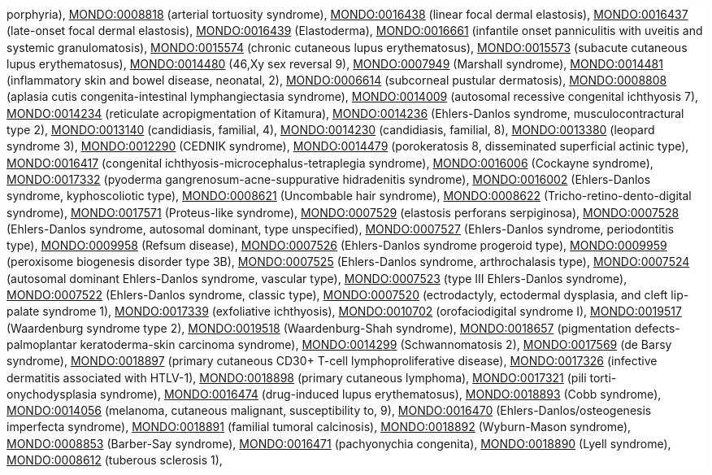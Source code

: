 porphyria), [MONDO:0008818](http://purl.obolibrary.org/obo/MONDO_0008818) (arterial tortuosity syndrome), [MONDO:0016438](http://purl.obolibrary.org/obo/MONDO_0016438) (linear focal dermal elastosis), [MONDO:0016437](http://purl.obolibrary.org/obo/MONDO_0016437) (late-onset focal dermal elastosis), [MONDO:0016439](http://purl.obolibrary.org/obo/MONDO_0016439) (Elastoderma), [MONDO:0016661](http://purl.obolibrary.org/obo/MONDO_0016661) (infantile onset panniculitis with uveitis and systemic granulomatosis), [MONDO:0015574](http://purl.obolibrary.org/obo/MONDO_0015574) (chronic cutaneous lupus erythematosus), [MONDO:0015573](http://purl.obolibrary.org/obo/MONDO_0015573) (subacute cutaneous lupus erythematosus), [MONDO:0014480](http://purl.obolibrary.org/obo/MONDO_0014480) (46,Xy sex reversal 9), [MONDO:0007949](http://purl.obolibrary.org/obo/MONDO_0007949) (Marshall syndrome), [MONDO:0014481](http://purl.obolibrary.org/obo/MONDO_0014481) (inflammatory skin and bowel disease, neonatal, 2), [MONDO:0006614](http://purl.obolibrary.org/obo/MONDO_0006614) (subcorneal pustular dermatosis), [MONDO:0008808](http://purl.obolibrary.org/obo/MONDO_0008808) (aplasia cutis congenita-intestinal lymphangiectasia syndrome), [MONDO:0014009](http://purl.obolibrary.org/obo/MONDO_0014009) (autosomal recessive congenital ichthyosis 7), [MONDO:0014234](http://purl.obolibrary.org/obo/MONDO_0014234) (reticulate acropigmentation of Kitamura), [MONDO:0014236](http://purl.obolibrary.org/obo/MONDO_0014236) (Ehlers-Danlos syndrome, musculocontractural type 2), [MONDO:0013140](http://purl.obolibrary.org/obo/MONDO_0013140) (candidiasis, familial, 4), [MONDO:0014230](http://purl.obolibrary.org/obo/MONDO_0014230) (candidiasis, familial, 8), [MONDO:0013380](http://purl.obolibrary.org/obo/MONDO_0013380) (leopard syndrome 3), [MONDO:0012290](http://purl.obolibrary.org/obo/MONDO_0012290) (CEDNIK syndrome), [MONDO:0014479](http://purl.obolibrary.org/obo/MONDO_0014479) (porokeratosis 8, disseminated superficial actinic type), [MONDO:0016417](http://purl.obolibrary.org/obo/MONDO_0016417) (congenital ichthyosis-microcephalus-tetraplegia syndrome), [MONDO:0016006](http://purl.obolibrary.org/obo/MONDO_0016006) (Cockayne syndrome), [MONDO:0017332](http://purl.obolibrary.org/obo/MONDO_0017332) (pyoderma gangrenosum-acne-suppurative hidradenitis syndrome), [MONDO:0016002](http://purl.obolibrary.org/obo/MONDO_0016002) (Ehlers-Danlos syndrome, kyphoscoliotic type), [MONDO:0008621](http://purl.obolibrary.org/obo/MONDO_0008621) (Uncombable hair syndrome), [MONDO:0008622](http://purl.obolibrary.org/obo/MONDO_0008622) (Tricho-retino-dento-digital syndrome), [MONDO:0017571](http://purl.obolibrary.org/obo/MONDO_0017571) (Proteus-like syndrome), [MONDO:0007529](http://purl.obolibrary.org/obo/MONDO_0007529) (elastosis perforans serpiginosa), [MONDO:0007528](http://purl.obolibrary.org/obo/MONDO_0007528) (Ehlers-Danlos syndrome, autosomal dominant, type unspecified), [MONDO:0007527](http://purl.obolibrary.org/obo/MONDO_0007527) (Ehlers-Danlos syndrome, periodontitis type), [MONDO:0009958](http://purl.obolibrary.org/obo/MONDO_0009958) (Refsum disease), [MONDO:0007526](http://purl.obolibrary.org/obo/MONDO_0007526) (Ehlers-Danlos syndrome progeroid type), [MONDO:0009959](http://purl.obolibrary.org/obo/MONDO_0009959) (peroxisome biogenesis disorder type 3B), [MONDO:0007525](http://purl.obolibrary.org/obo/MONDO_0007525) (Ehlers-Danlos syndrome, arthrochalasis type), [MONDO:0007524](http://purl.obolibrary.org/obo/MONDO_0007524) (autosomal dominant Ehlers-Danlos syndrome, vascular type), [MONDO:0007523](http://purl.obolibrary.org/obo/MONDO_0007523) (type III Ehlers-Danlos syndrome), [MONDO:0007522](http://purl.obolibrary.org/obo/MONDO_0007522) (Ehlers-Danlos syndrome, classic type), [MONDO:0007520](http://purl.obolibrary.org/obo/MONDO_0007520) (ectrodactyly, ectodermal dysplasia, and cleft lip-palate syndrome 1), [MONDO:0017339](http://purl.obolibrary.org/obo/MONDO_0017339) (exfoliative ichthyosis), [MONDO:0010702](http://purl.obolibrary.org/obo/MONDO_0010702) (orofaciodigital syndrome I), [MONDO:0019517](http://purl.obolibrary.org/obo/MONDO_0019517) (Waardenburg syndrome type 2), [MONDO:0019518](http://purl.obolibrary.org/obo/MONDO_0019518) (Waardenburg-Shah syndrome), [MONDO:0018657](http://purl.obolibrary.org/obo/MONDO_0018657) (pigmentation defects-palmoplantar keratoderma-skin carcinoma syndrome), [MONDO:0014299](http://purl.obolibrary.org/obo/MONDO_0014299) (Schwannomatosis 2), [MONDO:0017569](http://purl.obolibrary.org/obo/MONDO_0017569) (de Barsy syndrome), [MONDO:0018897](http://purl.obolibrary.org/obo/MONDO_0018897) (primary cutaneous CD30+ T-cell lymphoproliferative disease), [MONDO:0017326](http://purl.obolibrary.org/obo/MONDO_0017326) (infective dermatitis associated with HTLV-1), [MONDO:0018898](http://purl.obolibrary.org/obo/MONDO_0018898) (primary cutaneous lymphoma), [MONDO:0017321](http://purl.obolibrary.org/obo/MONDO_0017321) (pili torti-onychodysplasia syndrome), [MONDO:0016474](http://purl.obolibrary.org/obo/MONDO_0016474) (drug-induced lupus erythematosus), [MONDO:0018893](http://purl.obolibrary.org/obo/MONDO_0018893) (Cobb syndrome), [MONDO:0014056](http://purl.obolibrary.org/obo/MONDO_0014056) (melanoma, cutaneous malignant, susceptibility to, 9), [MONDO:0016470](http://purl.obolibrary.org/obo/MONDO_0016470) (Ehlers-Danlos/osteogenesis imperfecta syndrome), [MONDO:0018891](http://purl.obolibrary.org/obo/MONDO_0018891) (familial tumoral calcinosis), [MONDO:0018892](http://purl.obolibrary.org/obo/MONDO_0018892) (Wyburn-Mason syndrome), [MONDO:0008853](http://purl.obolibrary.org/obo/MONDO_0008853) (Barber-Say syndrome), [MONDO:0016471](http://purl.obolibrary.org/obo/MONDO_0016471) (pachyonychia congenita), [MONDO:0018890](http://purl.obolibrary.org/obo/MONDO_0018890) (Lyell syndrome), [MONDO:0008612](http://purl.obolibrary.org/obo/MONDO_0008612) (tuberous sclerosis 1),